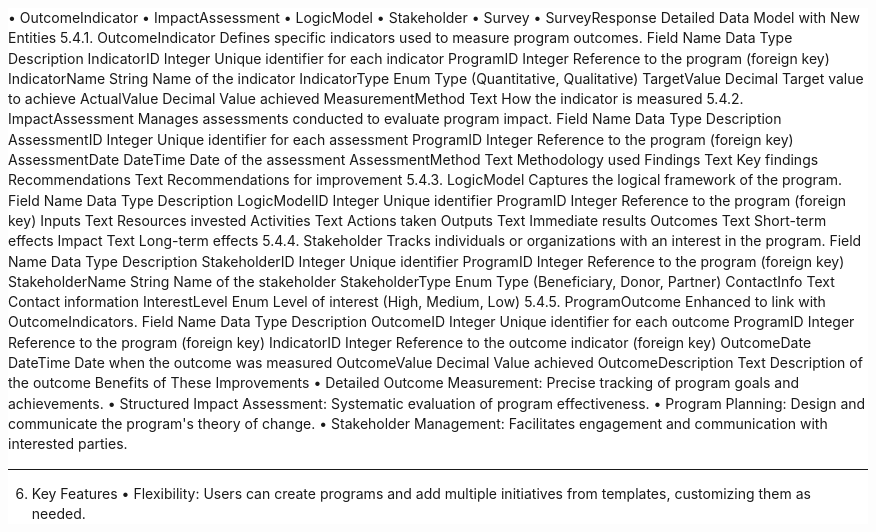 •	OutcomeIndicator
•	ImpactAssessment
•	LogicModel
•	Stakeholder
•	Survey
•	SurveyResponse
Detailed Data Model with New Entities
5.4.1. OutcomeIndicator
Defines specific indicators used to measure program outcomes.
Field Name	Data Type	Description
IndicatorID	Integer	Unique identifier for each indicator
ProgramID	Integer	Reference to the program (foreign key)
IndicatorName	String	Name of the indicator
IndicatorType	Enum	Type (Quantitative, Qualitative)
TargetValue	Decimal	Target value to achieve
ActualValue	Decimal	Value achieved
MeasurementMethod	Text	How the indicator is measured
5.4.2. ImpactAssessment
Manages assessments conducted to evaluate program impact.
Field Name	Data Type	Description
AssessmentID	Integer	Unique identifier for each assessment
ProgramID	Integer	Reference to the program (foreign key)
AssessmentDate	DateTime	Date of the assessment
AssessmentMethod	Text	Methodology used
Findings	Text	Key findings
Recommendations	Text	Recommendations for improvement
5.4.3. LogicModel
Captures the logical framework of the program.
Field Name	Data Type	Description
LogicModelID	Integer	Unique identifier
ProgramID	Integer	Reference to the program (foreign key)
Inputs	Text	Resources invested
Activities	Text	Actions taken
Outputs	Text	Immediate results
Outcomes	Text	Short-term effects
Impact	Text	Long-term effects
5.4.4. Stakeholder
Tracks individuals or organizations with an interest in the program.
Field Name	Data Type	Description
StakeholderID	Integer	Unique identifier
ProgramID	Integer	Reference to the program (foreign key)
StakeholderName	String	Name of the stakeholder
StakeholderType	Enum	Type (Beneficiary, Donor, Partner)
ContactInfo	Text	Contact information
InterestLevel	Enum	Level of interest (High, Medium, Low)
5.4.5. ProgramOutcome
Enhanced to link with OutcomeIndicators.
Field Name	Data Type	Description
OutcomeID	Integer	Unique identifier for each outcome
ProgramID	Integer	Reference to the program (foreign key)
IndicatorID	Integer	Reference to the outcome indicator (foreign key)
OutcomeDate	DateTime	Date when the outcome was measured
OutcomeValue	Decimal	Value achieved
OutcomeDescription	Text	Description of the outcome
Benefits of These Improvements
•	Detailed Outcome Measurement: Precise tracking of program goals and achievements.
•	Structured Impact Assessment: Systematic evaluation of program effectiveness.
•	Program Planning: Design and communicate the program's theory of change.
•	Stakeholder Management: Facilitates engagement and communication with interested parties.
________________________________________
6. Key Features
•	Flexibility: Users can create programs and add multiple initiatives from templates, customizing them as needed.